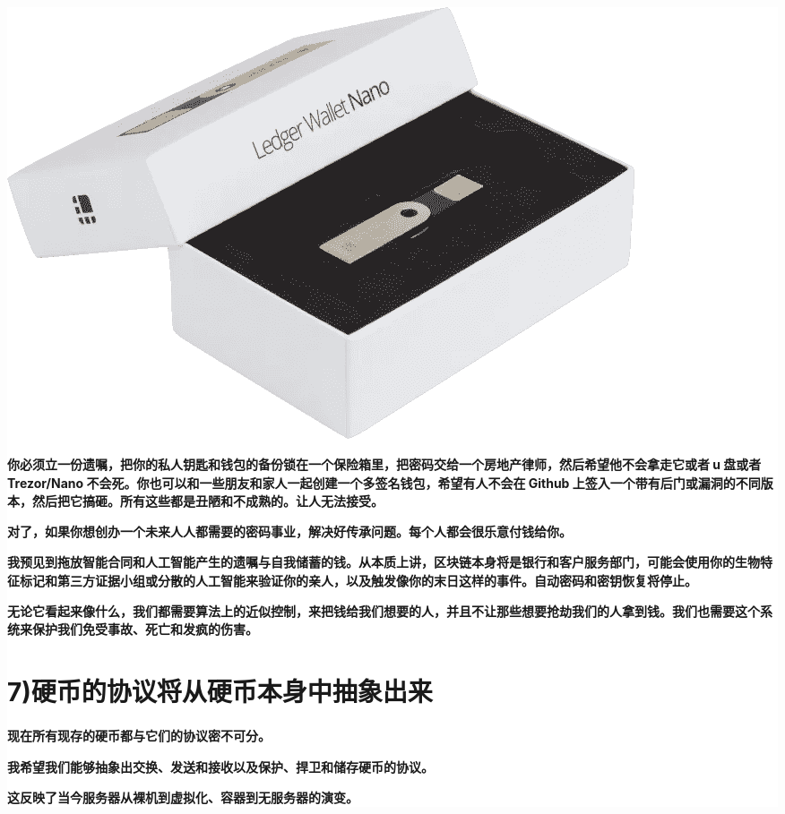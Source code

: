 ****![](img/3365b3f772950e529710377d62b45e13.png)****

****你必须立一份遗嘱，把你的私人钥匙和钱包的备份锁在一个保险箱里，把密码交给一个房地产律师，然后希望他不会拿走它或者 u 盘或者 Trezor/Nano 不会死。你也可以和一些朋友和家人一起创建一个多签名钱包，希望有人不会在 Github 上签入一个带有后门或漏洞的不同版本，然后把它搞砸。所有这些都是丑陋和不成熟的。让人无法接受。****

******对了，如果你想创办一个未来人人都需要的密码事业，解决好传承问题。每个人都会很乐意付钱给你。******

****我预见到拖放智能合同和人工智能产生的遗嘱与自我储蓄的钱。从本质上讲，区块链本身将是银行和客户服务部门，可能会使用你的生物特征标记和第三方证据小组或分散的人工智能来验证你的亲人，以及触发像你的末日这样的事件。自动密码和密钥恢复将停止。****

****无论它看起来像什么，我们都需要算法上的近似控制，来把钱给我们想要的人，并且不让那些想要抢劫我们的人拿到钱。我们也需要这个系统来保护我们免受事故、死亡和发疯的伤害。****

# ****7)硬币的协议将从硬币本身中抽象出来****

****现在所有现存的硬币都与它们的协议密不可分。****

******我希望我们能够抽象出交换、发送和接收以及保护、捍卫和储存硬币的协议。******

****这反映了当今服务器从裸机到虚拟化、容器到无服务器的演变。****
